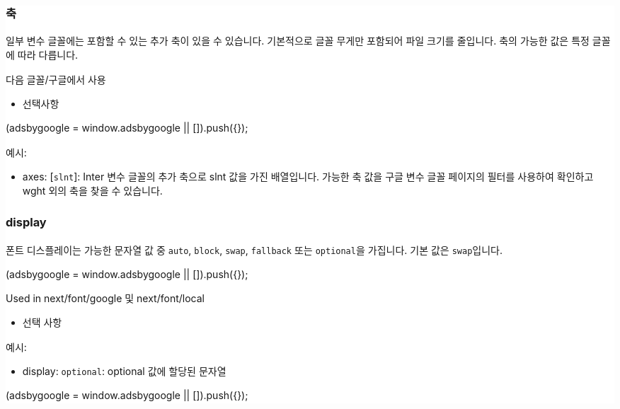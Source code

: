 ### 축

일부 변수 글꼴에는 포함할 수 있는 추가 축이 있을 수 있습니다. 기본적으로 글꼴 무게만 포함되어 파일 크기를 줄입니다. 축의 가능한 값은 특정 글꼴에 따라 다릅니다.

다음 글꼴/구글에서 사용

- 선택사항



<ins class="adsbygoogle"
      style="display:block"
      data-ad-client="ca-pub-4877378276818686"
      data-ad-slot="9743150776"
      data-ad-format="auto"
      data-full-width-responsive="true"></ins>
<component is="script">
(adsbygoogle = window.adsbygoogle || []).push({});
</component>

예시:

- axes: [`slnt`]: Inter 변수 글꼴의 추가 축으로 slnt 값을 가진 배열입니다. 가능한 축 값을 구글 변수 글꼴 페이지의 필터를 사용하여 확인하고 wght 외의 축을 찾을 수 있습니다.

### display

폰트 디스플레이는 가능한 문자열 값 중 `auto`, `block`, `swap`, `fallback` 또는 `optional`을 가집니다. 기본 값은 `swap`입니다.



<ins class="adsbygoogle"
      style="display:block"
      data-ad-client="ca-pub-4877378276818686"
      data-ad-slot="9743150776"
      data-ad-format="auto"
      data-full-width-responsive="true"></ins>
<component is="script">
(adsbygoogle = window.adsbygoogle || []).push({});
</component>

Used in next/font/google 및 next/font/local

- 선택 사항

예시:

- display: `optional`: optional 값에 할당된 문자열



<ins class="adsbygoogle"
      style="display:block"
      data-ad-client="ca-pub-4877378276818686"
      data-ad-slot="9743150776"
      data-ad-format="auto"
      data-full-width-responsive="true"></ins>
<component is="script">
(adsbygoogle = window.adsbygoogle || []).push({});
</component>
